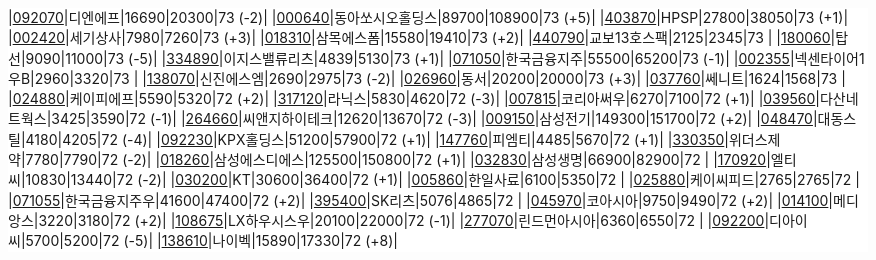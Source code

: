 |[092070](https://finance.daum.net/quotes/A092070)|디엔에프|16690|20300|73 (-2)|
|[000640](https://finance.daum.net/quotes/A000640)|동아쏘시오홀딩스|89700|108900|73 (+5)|
|[403870](https://finance.daum.net/quotes/A403870)|HPSP|27800|38050|73 (+1)|
|[002420](https://finance.daum.net/quotes/A002420)|세기상사|7980|7260|73 (+3)|
|[018310](https://finance.daum.net/quotes/A018310)|삼목에스폼|15580|19410|73 (+2)|
|[440790](https://finance.daum.net/quotes/A440790)|교보13호스팩|2125|2345|73 |
|[180060](https://finance.daum.net/quotes/A180060)|탑선|9090|11000|73 (-5)|
|[334890](https://finance.daum.net/quotes/A334890)|이지스밸류리츠|4839|5130|73 (+1)|
|[071050](https://finance.daum.net/quotes/A071050)|한국금융지주|55500|65200|73 (-1)|
|[002355](https://finance.daum.net/quotes/A002355)|넥센타이어1우B|2960|3320|73 |
|[138070](https://finance.daum.net/quotes/A138070)|신진에스엠|2690|2975|73 (-2)|
|[026960](https://finance.daum.net/quotes/A026960)|동서|20200|20000|73 (+3)|
|[037760](https://finance.daum.net/quotes/A037760)|쎄니트|1624|1568|73 |
|[024880](https://finance.daum.net/quotes/A024880)|케이피에프|5590|5320|72 (+2)|
|[317120](https://finance.daum.net/quotes/A317120)|라닉스|5830|4620|72 (-3)|
|[007815](https://finance.daum.net/quotes/A007815)|코리아써우|6270|7100|72 (+1)|
|[039560](https://finance.daum.net/quotes/A039560)|다산네트웍스|3425|3590|72 (-1)|
|[264660](https://finance.daum.net/quotes/A264660)|씨앤지하이테크|12620|13670|72 (-3)|
|[009150](https://finance.daum.net/quotes/A009150)|삼성전기|149300|151700|72 (+2)|
|[048470](https://finance.daum.net/quotes/A048470)|대동스틸|4180|4205|72 (-4)|
|[092230](https://finance.daum.net/quotes/A092230)|KPX홀딩스|51200|57900|72 (+1)|
|[147760](https://finance.daum.net/quotes/A147760)|피엠티|4485|5670|72 (+1)|
|[330350](https://finance.daum.net/quotes/A330350)|위더스제약|7780|7790|72 (-2)|
|[018260](https://finance.daum.net/quotes/A018260)|삼성에스디에스|125500|150800|72 (+1)|
|[032830](https://finance.daum.net/quotes/A032830)|삼성생명|66900|82900|72 |
|[170920](https://finance.daum.net/quotes/A170920)|엘티씨|10830|13440|72 (-2)|
|[030200](https://finance.daum.net/quotes/A030200)|KT|30600|36400|72 (+1)|
|[005860](https://finance.daum.net/quotes/A005860)|한일사료|6100|5350|72 |
|[025880](https://finance.daum.net/quotes/A025880)|케이씨피드|2765|2765|72 |
|[071055](https://finance.daum.net/quotes/A071055)|한국금융지주우|41600|47400|72 (+2)|
|[395400](https://finance.daum.net/quotes/A395400)|SK리츠|5076|4865|72 |
|[045970](https://finance.daum.net/quotes/A045970)|코아시아|9750|9490|72 (+2)|
|[014100](https://finance.daum.net/quotes/A014100)|메디앙스|3220|3180|72 (+2)|
|[108675](https://finance.daum.net/quotes/A108675)|LX하우시스우|20100|22000|72 (-1)|
|[277070](https://finance.daum.net/quotes/A277070)|린드먼아시아|6360|6550|72 |
|[092200](https://finance.daum.net/quotes/A092200)|디아이씨|5700|5200|72 (-5)|
|[138610](https://finance.daum.net/quotes/A138610)|나이벡|15890|17330|72 (+8)|